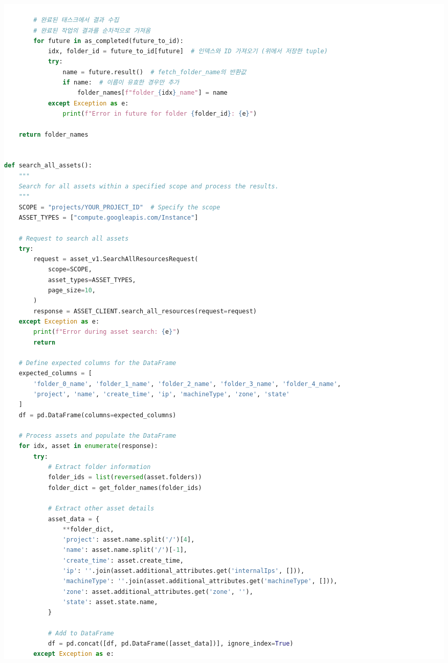 ```python

        # 완료된 태스크에서 결과 수집
        # 완료된 작업의 결과를 순차적으로 가져옴
        for future in as_completed(future_to_id):
            idx, folder_id = future_to_id[future]  # 인덱스와 ID 가져오기 (위에서 저장한 tuple)
            try:
                name = future.result()  # fetch_folder_name의 반환값
                if name:  # 이름이 유효한 경우만 추가
                    folder_names[f"folder_{idx}_name"] = name
            except Exception as e:
                print(f"Error in future for folder {folder_id}: {e}")

    return folder_names


def search_all_assets():
    """
    Search for all assets within a specified scope and process the results.
    """
    SCOPE = "projects/YOUR_PROJECT_ID"  # Specify the scope
    ASSET_TYPES = ["compute.googleapis.com/Instance"]

    # Request to search all assets
    try:
        request = asset_v1.SearchAllResourcesRequest(
            scope=SCOPE,
            asset_types=ASSET_TYPES,
            page_size=10,
        )
        response = ASSET_CLIENT.search_all_resources(request=request)
    except Exception as e:
        print(f"Error during asset search: {e}")
        return

    # Define expected columns for the DataFrame
    expected_columns = [
        'folder_0_name', 'folder_1_name', 'folder_2_name', 'folder_3_name', 'folder_4_name',
        'project', 'name', 'create_time', 'ip', 'machineType', 'zone', 'state'
    ]
    df = pd.DataFrame(columns=expected_columns)

    # Process assets and populate the DataFrame
    for idx, asset in enumerate(response):
        try:
            # Extract folder information
            folder_ids = list(reversed(asset.folders))
            folder_dict = get_folder_names(folder_ids)

            # Extract other asset details
            asset_data = {
                **folder_dict,
                'project': asset.name.split('/')[4],
                'name': asset.name.split('/')[-1],
                'create_time': asset.create_time,
                'ip': ''.join(asset.additional_attributes.get('internalIps', [])),
                'machineType': ''.join(asset.additional_attributes.get('machineType', [])),
                'zone': asset.additional_attributes.get('zone', ''),
                'state': asset.state.name,
            }

            # Add to DataFrame
            df = pd.concat([df, pd.DataFrame([asset_data])], ignore_index=True)
        except Exception as e:
```